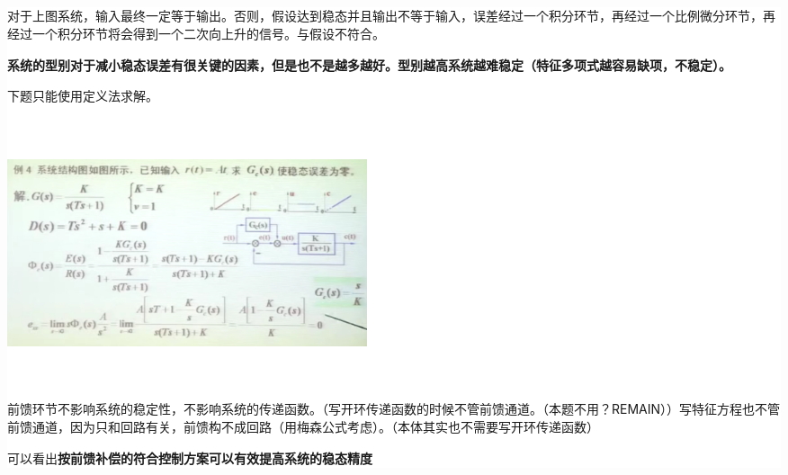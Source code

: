 对于上图系统，输入最终一定等于输出。否则，假设达到稳态并且输出不等于输入，误差经过一个积分环节，再经过一个比例微分环节，再经过一个积分环节将会得到一个二次向上升的信号。与假设不符合。

**系统的型别对于减小稳态误差有很关键的因素，但是也不是越多越好。型别越高系统越难稳定（特征多项式越容易缺项，不稳定）。**

下题只能使用定义法求解。

<img src="Pics/timedomain/timedomain063.png" width = "400" height = "300" alt="图片名称" align=center />

前馈环节不影响系统的稳定性，不影响系统的传递函数。（写开环传递函数的时候不管前馈通道。（本题不用？REMAIN））写特征方程也不管前馈通道，因为只和回路有关，前馈构不成回路（用梅森公式考虑）。（本体其实也不需要写开环传递函数）

可以看出**按前馈补偿的符合控制方案可以有效提高系统的稳态精度**
